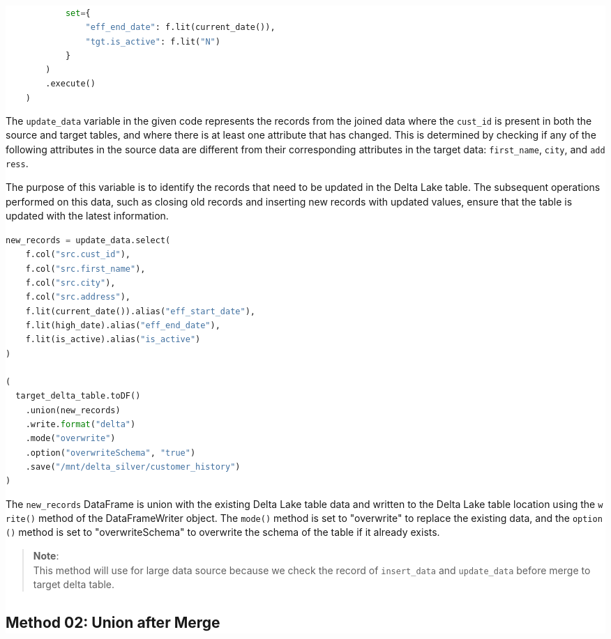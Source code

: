 ```python
            set={
                "eff_end_date": f.lit(current_date()),
                "tgt.is_active": f.lit("N")
            }
        )
        .execute()
    )
```

The `update_data` variable in the given code represents the records from the joined
data where the `cust_id` is present in both the source and target tables, and where
there is at least one attribute that has changed. This is determined by checking
if any of the following attributes in the source data are different from their
corresponding attributes in the target data: `first_name`, `city`, and `address`.

The purpose of this variable is to identify the records that need to be updated
in the Delta Lake table. The subsequent operations performed on this data, such
as closing old records and inserting new records with updated values, ensure that
the table is updated with the latest information.

```python
new_records = update_data.select(
    f.col("src.cust_id"),
    f.col("src.first_name"),
    f.col("src.city"),
    f.col("src.address"),
    f.lit(current_date()).alias("eff_start_date"),
    f.lit(high_date).alias("eff_end_date"),
    f.lit(is_active).alias("is_active")
)

(
  target_delta_table.toDF()
    .union(new_records)
    .write.format("delta")
    .mode("overwrite")
    .option("overwriteSchema", "true")
    .save("/mnt/delta_silver/customer_history")
)
```

The `new_records` DataFrame is union with the existing Delta Lake table data and
written to the Delta Lake table location using the `write()` method of the
DataFrameWriter object. The `mode()` method is set to "overwrite" to replace the
existing data, and the `option()` method is set to "overwriteSchema" to overwrite
the schema of the table if it already exists.

> **Note**: \
> This method will use for large data source because we check the record of `insert_data`
> and `update_data` before merge to target delta table.

## Method 02: Union after Merge
